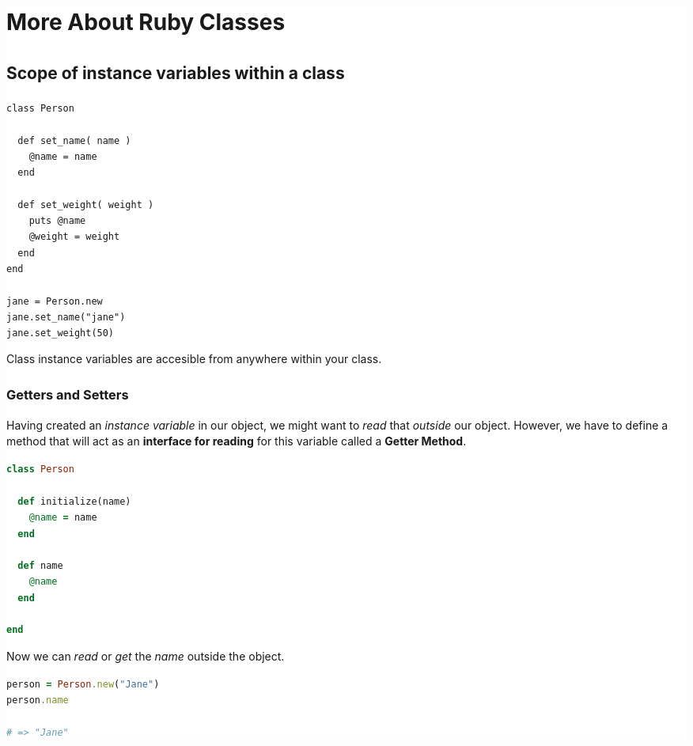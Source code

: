 # More About Ruby Classes

## Scope of instance variables within a class

```text
class Person

  def set_name( name )
    @name = name
  end

  def set_weight( weight )
    puts @name
    @weight = weight
  end
end

jane = Person.new
jane.set_name("jane")
jane.set_weight(50)
```

Class instance variables are accesible from anywhere within your class.

### Getters and Setters

Having created an _instance variable_ in our object, we might want to _read_ that _outside_ our object. However, we have to define a method that will act as an **interface for reading** for this variable called a **Getter Method**.

```ruby
class Person

  def initialize(name)
    @name = name
  end

  def name
    @name
  end

end
```

Now we can _read_ or _get_ the _name_ outside the object.

```ruby
person = Person.new("Jane")
person.name

# => "Jane"
```
